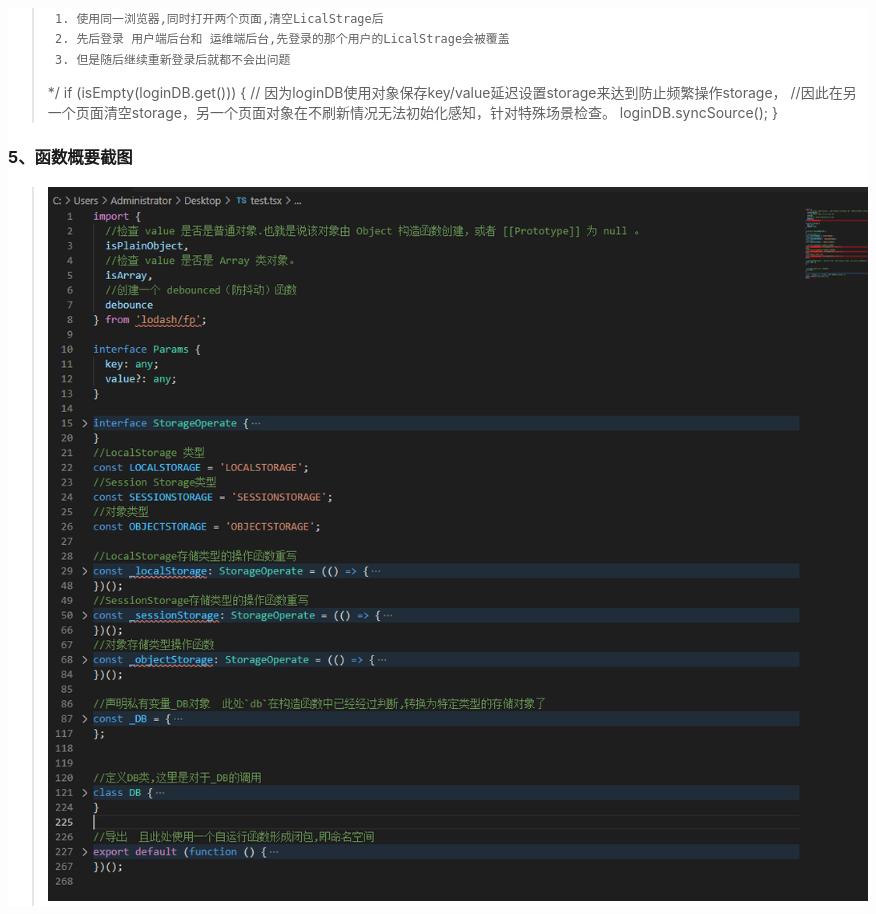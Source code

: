 >      1. 使用同一浏览器,同时打开两个页面,清空LicalStrage后 
>      2. 先后登录 用户端后台和 运维端后台,先登录的那个用户的LicalStrage会被覆盖
>      3. 但是随后继续重新登录后就都不会出问题
> */
>        if (isEmpty(loginDB.get())) {
>        // 因为loginDB使用对象保存key/value延迟设置storage来达到防止频繁操作storage，
>       //因此在另一个页面清空storage，另一个页面对象在不刷新情况无法初始化感知，针对特殊场景检查。
>        loginDB.syncSource();
>      }
>  ```

### 5、函数概要截图

>![image-20210521202903681](JavaScript笔记中的图片/本地存储(LocalStorage、Session)相关封装中的概要.png)











